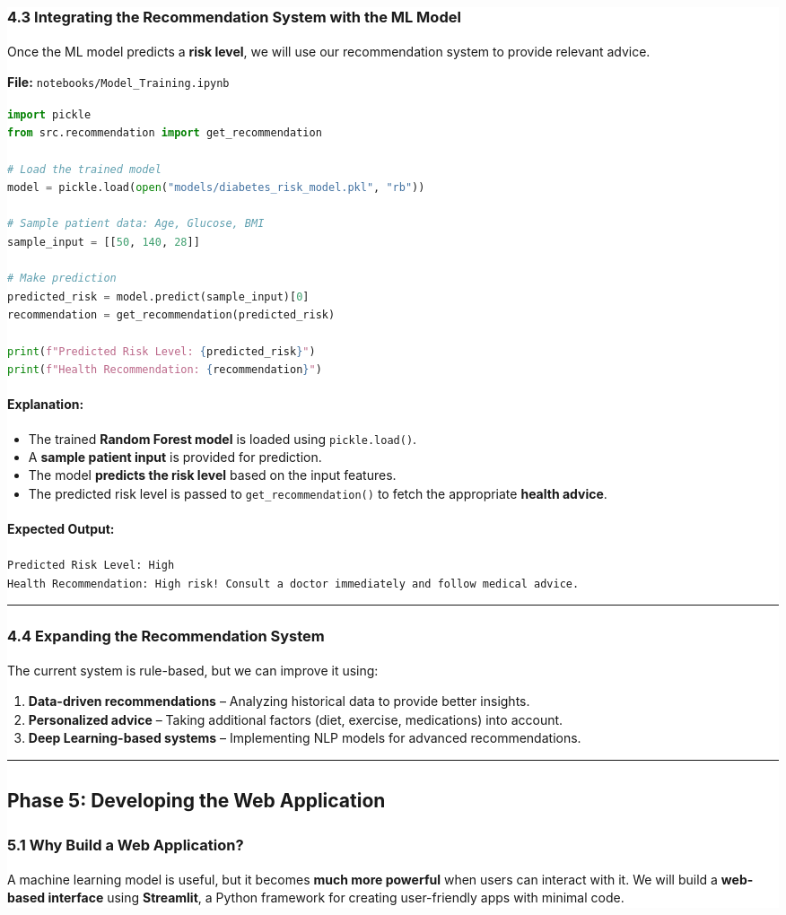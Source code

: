 
### **4.3 Integrating the Recommendation System with the ML Model**
Once the ML model predicts a **risk level**, we will use our recommendation system to provide relevant advice.

**File:** `notebooks/Model_Training.ipynb`
```python
import pickle
from src.recommendation import get_recommendation

# Load the trained model
model = pickle.load(open("models/diabetes_risk_model.pkl", "rb"))

# Sample patient data: Age, Glucose, BMI
sample_input = [[50, 140, 28]]

# Make prediction
predicted_risk = model.predict(sample_input)[0]
recommendation = get_recommendation(predicted_risk)

print(f"Predicted Risk Level: {predicted_risk}")
print(f"Health Recommendation: {recommendation}")
```
#### **Explanation:**
- The trained **Random Forest model** is loaded using `pickle.load()`.
- A **sample patient input** is provided for prediction.
- The model **predicts the risk level** based on the input features.
- The predicted risk level is passed to `get_recommendation()` to fetch the appropriate **health advice**.

#### **Expected Output:**
```
Predicted Risk Level: High
Health Recommendation: High risk! Consult a doctor immediately and follow medical advice.
```

---

### **4.4 Expanding the Recommendation System**
The current system is rule-based, but we can improve it using:
1. **Data-driven recommendations** – Analyzing historical data to provide better insights.
2. **Personalized advice** – Taking additional factors (diet, exercise, medications) into account.
3. **Deep Learning-based systems** – Implementing NLP models for advanced recommendations.

---

## **Phase 5: Developing the Web Application**

### **5.1 Why Build a Web Application?**
A machine learning model is useful, but it becomes **much more powerful** when users can interact with it. We will build a **web-based interface** using **Streamlit**, a Python framework for creating user-friendly apps with minimal code.
